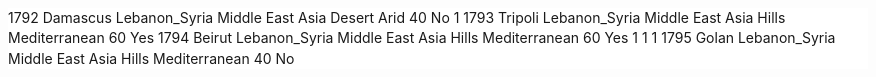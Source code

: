 <th>1792</th>
<th>Damascus</th>
<th>Lebanon_Syria</th>
<th>Middle East</th>
<th>Asia</th>
<th>Desert</th>
<th>Arid</th>
<th>40</th>
<th>No</th>
<th></th>
<th>1</th>
<th></th>
<th></th>
<th></th>
<th></th>
</tr>
<tr class="odd">
<th>1793</th>
<th>Tripoli</th>
<th>Lebanon_Syria</th>
<th>Middle East</th>
<th>Asia</th>
<th>Hills</th>
<th>Mediterranean</th>
<th>60</th>
<th>Yes</th>
<th></th>
<th></th>
<th></th>
<th></th>
<th></th>
<th></th>
</tr>
<tr class="even">
<th>1794</th>
<th>Beirut</th>
<th>Lebanon_Syria</th>
<th>Middle East</th>
<th>Asia</th>
<th>Hills</th>
<th>Mediterranean</th>
<th>60</th>
<th>Yes</th>
<th>1</th>
<th>1</th>
<th>1</th>
<th></th>
<th></th>
<th></th>
</tr>
<tr class="odd">
<th>1795</th>
<th>Golan</th>
<th>Lebanon_Syria</th>
<th>Middle East</th>
<th>Asia</th>
<th>Hills</th>
<th>Mediterranean</th>
<th>40</th>
<th>No</th>
<th></th>
<th></th>
<th></th>
<th></th>